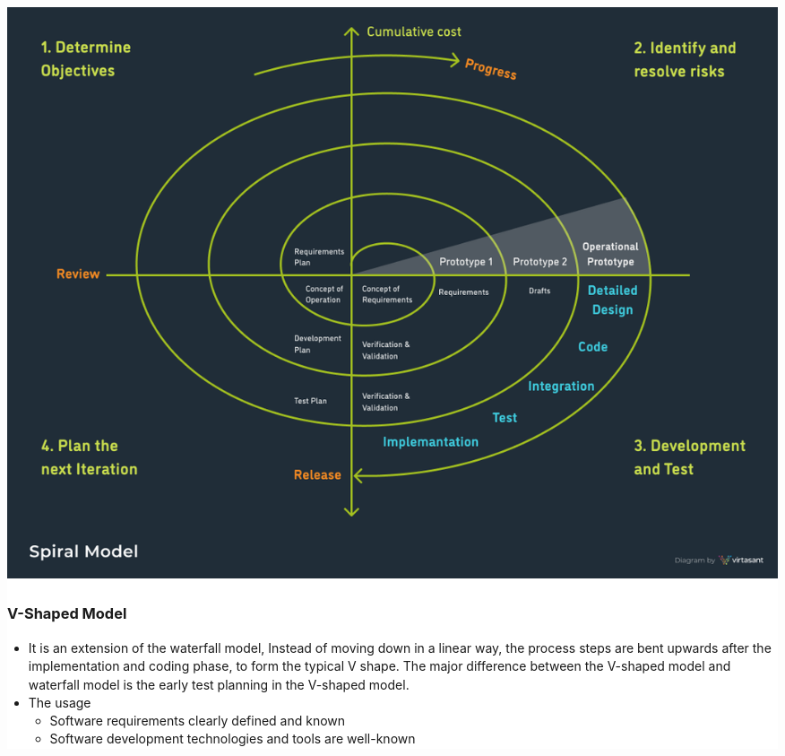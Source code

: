 ![](img/2022-07-19-12-44-52.png)

### V-Shaped Model

- It is an extension of the waterfall model, Instead of moving down in a linear way, the process steps are bent upwards after the implementation and coding phase, to form the typical V shape. The major difference between the V-shaped model and waterfall model is the early test planning in the V-shaped model.
- The usage
  - Software requirements clearly defined and known
  - Software development technologies and tools are well-known
